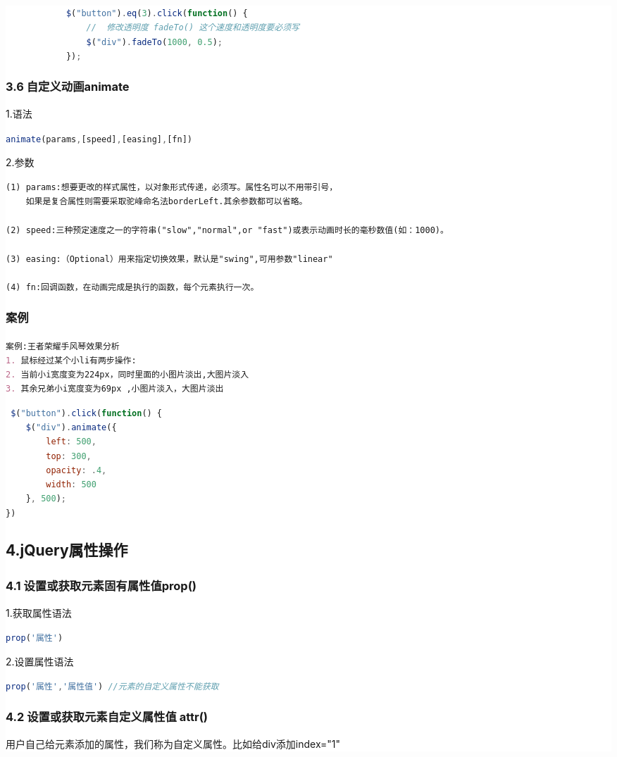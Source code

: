 ```javascript
            $("button").eq(3).click(function() {
                //  修改透明度 fadeTo() 这个速度和透明度要必须写
                $("div").fadeTo(1000, 0.5);
            });
```
### 3.6 自定义动画animate
1.语法
```javascript
animate(params,[speed],[easing],[fn])
```
2.参数
```text
(1) params:想要更改的样式属性，以对象形式传递，必须写。属性名可以不用带引号，
    如果是复合属性则需要采取驼峰命名法borderLeft.其余参数都可以省略。

(2) speed:三种预定速度之一的字符串("slow","normal",or "fast")或表示动画时长的毫秒数值(如：1000)。

(3) easing:（Optional）用来指定切换效果，默认是"swing",可用参数"linear"

(4) fn:回调函数，在动画完成是执行的函数，每个元素执行一次。
```
### 案例
```markdown
案例:王者荣耀手风琴效果分析
1. 鼠标经过某个小li有两步操作:
2. 当前小i宽度变为224px，同时里面的小图片淡出,大图片淡入
3. 其余兄弟小i宽度变为69px ,小图片淡入，大图片淡出
```
```javascript
 $("button").click(function() {
    $("div").animate({
        left: 500,
        top: 300,
        opacity: .4,
        width: 500
    }, 500);
})
```

## 4.jQuery属性操作

### 4.1 设置或获取元素固有属性值prop()
1.获取属性语法
```javascript
prop('属性')
```
2.设置属性语法
```javascript
prop('属性','属性值') //元素的自定义属性不能获取
```
### 4.2 设置或获取元素自定义属性值 attr()
用户自己给元素添加的属性，我们称为自定义属性。比如给div添加index="1"

